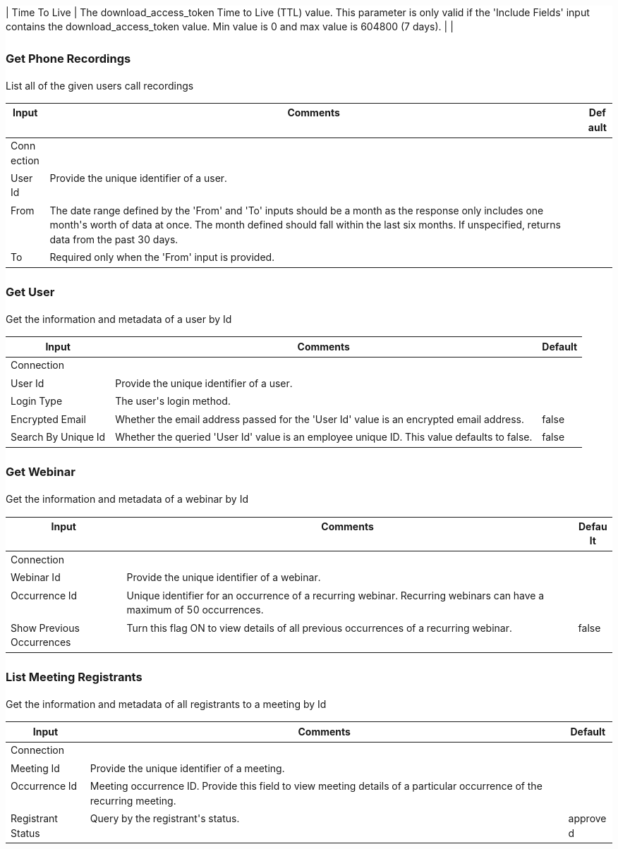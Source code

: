 | Time To Live   | The download_access_token Time to Live (TTL) value. This parameter is only valid if the 'Include Fields' input contains the download_access_token value. Min value is 0 and max value is 604800 (7 days). |         |

### Get Phone Recordings

List all of the given users call recordings

| Input      | Comments                                                                                                                                                                                                                                              | Default |
| ---------- | ----------------------------------------------------------------------------------------------------------------------------------------------------------------------------------------------------------------------------------------------------- | ------- |
| Connection |                                                                                                                                                                                                                                                       |         |
| User Id    | Provide the unique identifier of a user.                                                                                                                                                                                                              |         |
| From       | The date range defined by the 'From' and 'To' inputs should be a month as the response only includes one month's worth of data at once. The month defined should fall within the last six months. If unspecified, returns data from the past 30 days. |         |
| To         | Required only when the 'From' input is provided.                                                                                                                                                                                                      |         |

### Get User

Get the information and metadata of a user by Id

| Input               | Comments                                                                                    | Default |
| ------------------- | ------------------------------------------------------------------------------------------- | ------- |
| Connection          |                                                                                             |         |
| User Id             | Provide the unique identifier of a user.                                                    |         |
| Login Type          | The user's login method.                                                                    |         |
| Encrypted Email     | Whether the email address passed for the 'User Id' value is an encrypted email address.     | false   |
| Search By Unique Id | Whether the queried 'User Id' value is an employee unique ID. This value defaults to false. | false   |

### Get Webinar

Get the information and metadata of a webinar by Id

| Input                     | Comments                                                                                                             | Default |
| ------------------------- | -------------------------------------------------------------------------------------------------------------------- | ------- |
| Connection                |                                                                                                                      |         |
| Webinar Id                | Provide the unique identifier of a webinar.                                                                          |         |
| Occurrence Id             | Unique identifier for an occurrence of a recurring webinar. Recurring webinars can have a maximum of 50 occurrences. |         |
| Show Previous Occurrences | Turn this flag ON to view details of all previous occurrences of a recurring webinar.                                | false   |

### List Meeting Registrants

Get the information and metadata of all registrants to a meeting by Id

| Input             | Comments                                                                                                               | Default  |
| ----------------- | ---------------------------------------------------------------------------------------------------------------------- | -------- |
| Connection        |                                                                                                                        |          |
| Meeting Id        | Provide the unique identifier of a meeting.                                                                            |          |
| Occurrence Id     | Meeting occurrence ID. Provide this field to view meeting details of a particular occurrence of the recurring meeting. |          |
| Registrant Status | Query by the registrant's status.                                                                                      | approved |
